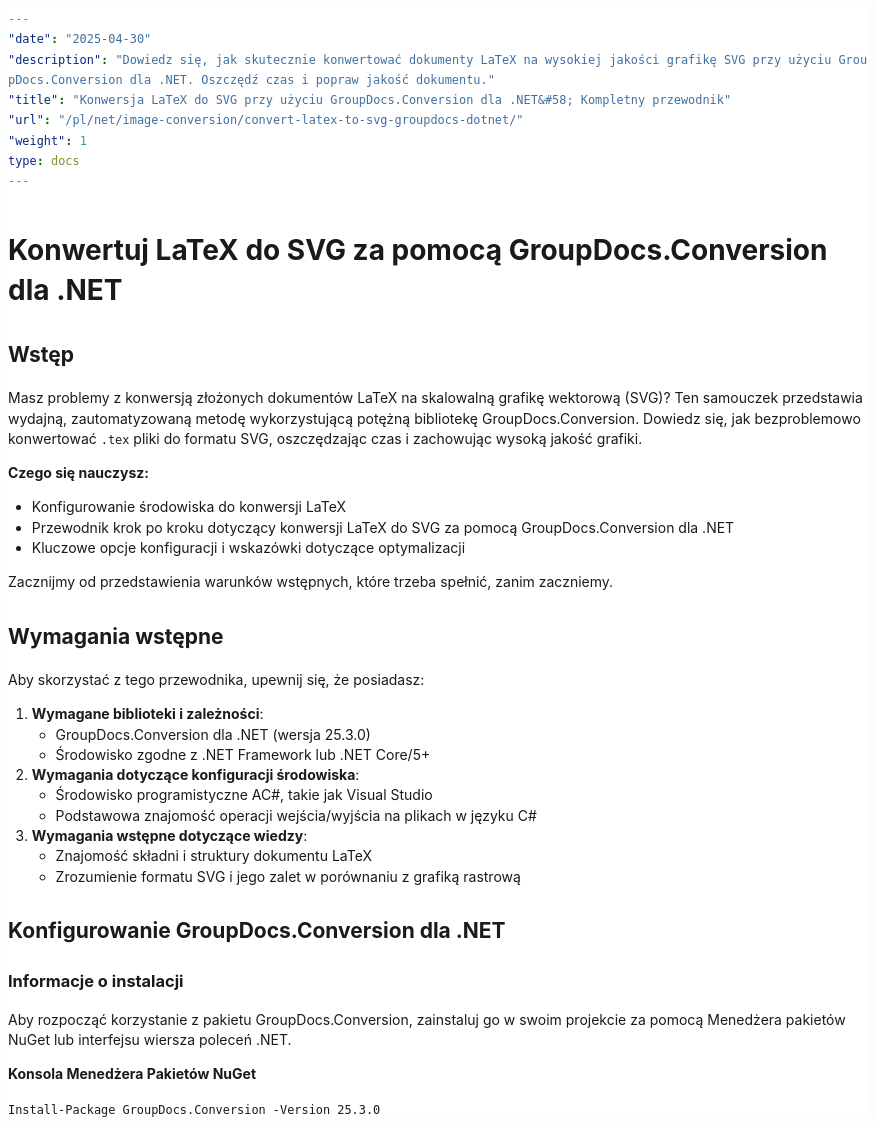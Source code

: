 ```yaml
---
"date": "2025-04-30"
"description": "Dowiedz się, jak skutecznie konwertować dokumenty LaTeX na wysokiej jakości grafikę SVG przy użyciu GroupDocs.Conversion dla .NET. Oszczędź czas i popraw jakość dokumentu."
"title": "Konwersja LaTeX do SVG przy użyciu GroupDocs.Conversion dla .NET&#58; Kompletny przewodnik"
"url": "/pl/net/image-conversion/convert-latex-to-svg-groupdocs-dotnet/"
"weight": 1
type: docs
---
```

# Konwertuj LaTeX do SVG za pomocą GroupDocs.Conversion dla .NET

## Wstęp

Masz problemy z konwersją złożonych dokumentów LaTeX na skalowalną grafikę wektorową (SVG)? Ten samouczek przedstawia wydajną, zautomatyzowaną metodę wykorzystującą potężną bibliotekę GroupDocs.Conversion. Dowiedz się, jak bezproblemowo konwertować `.tex` pliki do formatu SVG, oszczędzając czas i zachowując wysoką jakość grafiki.

**Czego się nauczysz:**
- Konfigurowanie środowiska do konwersji LaTeX
- Przewodnik krok po kroku dotyczący konwersji LaTeX do SVG za pomocą GroupDocs.Conversion dla .NET
- Kluczowe opcje konfiguracji i wskazówki dotyczące optymalizacji

Zacznijmy od przedstawienia warunków wstępnych, które trzeba spełnić, zanim zaczniemy.

## Wymagania wstępne

Aby skorzystać z tego przewodnika, upewnij się, że posiadasz:
1. **Wymagane biblioteki i zależności**:
   - GroupDocs.Conversion dla .NET (wersja 25.3.0)
   - Środowisko zgodne z .NET Framework lub .NET Core/5+
2. **Wymagania dotyczące konfiguracji środowiska**:
   - Środowisko programistyczne AC#, takie jak Visual Studio
   - Podstawowa znajomość operacji wejścia/wyjścia na plikach w języku C#
3. **Wymagania wstępne dotyczące wiedzy**:
   - Znajomość składni i struktury dokumentu LaTeX
   - Zrozumienie formatu SVG i jego zalet w porównaniu z grafiką rastrową

## Konfigurowanie GroupDocs.Conversion dla .NET

### Informacje o instalacji

Aby rozpocząć korzystanie z pakietu GroupDocs.Conversion, zainstaluj go w swoim projekcie za pomocą Menedżera pakietów NuGet lub interfejsu wiersza poleceń .NET.

**Konsola Menedżera Pakietów NuGet**
```shell
Install-Package GroupDocs.Conversion -Version 25.3.0
```
